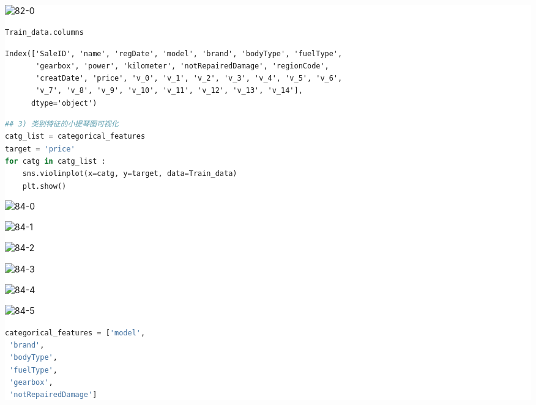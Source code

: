 ![82-0](https://img-blog.csdnimg.cn/20200321225454123.png)



```python
Train_data.columns
```




    Index(['SaleID', 'name', 'regDate', 'model', 'brand', 'bodyType', 'fuelType',
           'gearbox', 'power', 'kilometer', 'notRepairedDamage', 'regionCode',
           'creatDate', 'price', 'v_0', 'v_1', 'v_2', 'v_3', 'v_4', 'v_5', 'v_6',
           'v_7', 'v_8', 'v_9', 'v_10', 'v_11', 'v_12', 'v_13', 'v_14'],
          dtype='object')




```python
## 3) 类别特征的小提琴图可视化
catg_list = categorical_features
target = 'price'
for catg in catg_list :
    sns.violinplot(x=catg, y=target, data=Train_data)
    plt.show()
```


![84-0](https://img-blog.csdnimg.cn/20200321225530963.png)



![84-1](https://img-blog.csdnimg.cn/202003212256014.png)



![84-2](https://img-blog.csdnimg.cn/20200321225753832.png)



![84-3](https://img-blog.csdnimg.cn/2020032122582241.png)



![84-4](https://img-blog.csdnimg.cn/20200321225853318.png)



![84-5](https://img-blog.csdnimg.cn/20200321225906654.png)



```python
categorical_features = ['model',
 'brand',
 'bodyType',
 'fuelType',
 'gearbox',
 'notRepairedDamage']
```
